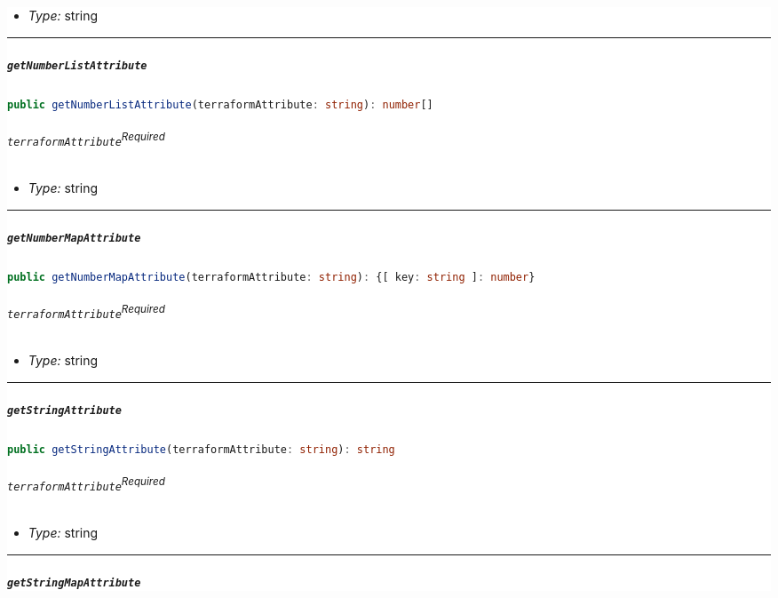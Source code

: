 - *Type:* string

---

##### `getNumberListAttribute` <a name="getNumberListAttribute" id="@cdktf/aws-cdk.imagebuilderImage.ImagebuilderImageOutputResourcesAmisOutputReference.getNumberListAttribute"></a>

```typescript
public getNumberListAttribute(terraformAttribute: string): number[]
```

###### `terraformAttribute`<sup>Required</sup> <a name="terraformAttribute" id="@cdktf/aws-cdk.imagebuilderImage.ImagebuilderImageOutputResourcesAmisOutputReference.getNumberListAttribute.parameter.terraformAttribute"></a>

- *Type:* string

---

##### `getNumberMapAttribute` <a name="getNumberMapAttribute" id="@cdktf/aws-cdk.imagebuilderImage.ImagebuilderImageOutputResourcesAmisOutputReference.getNumberMapAttribute"></a>

```typescript
public getNumberMapAttribute(terraformAttribute: string): {[ key: string ]: number}
```

###### `terraformAttribute`<sup>Required</sup> <a name="terraformAttribute" id="@cdktf/aws-cdk.imagebuilderImage.ImagebuilderImageOutputResourcesAmisOutputReference.getNumberMapAttribute.parameter.terraformAttribute"></a>

- *Type:* string

---

##### `getStringAttribute` <a name="getStringAttribute" id="@cdktf/aws-cdk.imagebuilderImage.ImagebuilderImageOutputResourcesAmisOutputReference.getStringAttribute"></a>

```typescript
public getStringAttribute(terraformAttribute: string): string
```

###### `terraformAttribute`<sup>Required</sup> <a name="terraformAttribute" id="@cdktf/aws-cdk.imagebuilderImage.ImagebuilderImageOutputResourcesAmisOutputReference.getStringAttribute.parameter.terraformAttribute"></a>

- *Type:* string

---

##### `getStringMapAttribute` <a name="getStringMapAttribute" id="@cdktf/aws-cdk.imagebuilderImage.ImagebuilderImageOutputResourcesAmisOutputReference.getStringMapAttribute"></a>
